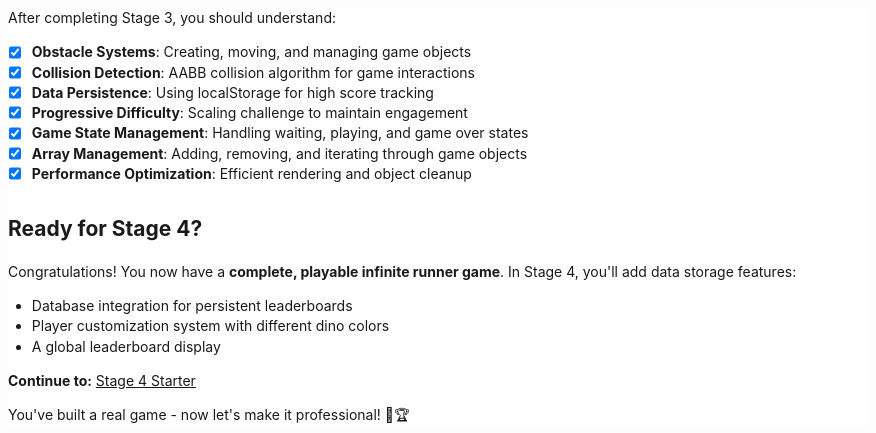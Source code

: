 After completing Stage 3, you should understand:

- [x] **Obstacle Systems**: Creating, moving, and managing game objects
- [x] **Collision Detection**: AABB collision algorithm for game interactions
- [x] **Data Persistence**: Using localStorage for high score tracking
- [x] **Progressive Difficulty**: Scaling challenge to maintain engagement
- [x] **Game State Management**: Handling waiting, playing, and game over states
- [x] **Array Management**: Adding, removing, and iterating through game objects
- [x] **Performance Optimization**: Efficient rendering and object cleanup

## Ready for Stage 4?

Congratulations! You now have a **complete, playable infinite runner game**. In
Stage 4, you'll add data storage features:

- Database integration for persistent leaderboards
- Player customization system with different dino colors
- A global leaderboard display

**Continue to:**
[Stage 4 Starter](https://github.com/thisisjofrank/game-tutorial-stage-4-starter)

You've built a real game - now let's make it professional! 🦕🏆
